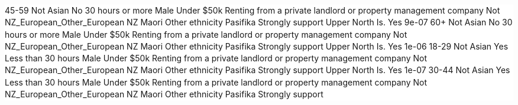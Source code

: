   <tr>
   <td style="text-align:left;"> 45-59 </td>
   <td style="text-align:left;"> Not Asian </td>
   <td style="text-align:left;"> No </td>
   <td style="text-align:left;"> 30 hours or more </td>
   <td style="text-align:left;"> Male </td>
   <td style="text-align:left;"> Under $50k </td>
   <td style="text-align:left;"> Renting from a private landlord or property management company </td>
   <td style="text-align:left;"> Not NZ_European_Other_European </td>
   <td style="text-align:left;"> NZ Maori </td>
   <td style="text-align:left;"> Other ethnicity </td>
   <td style="text-align:left;"> Pasifika </td>
   <td style="text-align:left;"> Strongly support </td>
   <td style="text-align:left;"> Upper North Is. </td>
   <td style="text-align:left;"> Yes </td>
   <td style="text-align:right;"> 9e-07 </td>
  </tr>
  <tr>
   <td style="text-align:left;"> 60+ </td>
   <td style="text-align:left;"> Not Asian </td>
   <td style="text-align:left;"> No </td>
   <td style="text-align:left;"> 30 hours or more </td>
   <td style="text-align:left;"> Male </td>
   <td style="text-align:left;"> Under $50k </td>
   <td style="text-align:left;"> Renting from a private landlord or property management company </td>
   <td style="text-align:left;"> Not NZ_European_Other_European </td>
   <td style="text-align:left;"> NZ Maori </td>
   <td style="text-align:left;"> Other ethnicity </td>
   <td style="text-align:left;"> Pasifika </td>
   <td style="text-align:left;"> Strongly support </td>
   <td style="text-align:left;"> Upper North Is. </td>
   <td style="text-align:left;"> Yes </td>
   <td style="text-align:right;"> 1e-06 </td>
  </tr>
  <tr>
   <td style="text-align:left;"> 18-29 </td>
   <td style="text-align:left;"> Not Asian </td>
   <td style="text-align:left;"> Yes </td>
   <td style="text-align:left;"> Less than 30 hours </td>
   <td style="text-align:left;"> Male </td>
   <td style="text-align:left;"> Under $50k </td>
   <td style="text-align:left;"> Renting from a private landlord or property management company </td>
   <td style="text-align:left;"> Not NZ_European_Other_European </td>
   <td style="text-align:left;"> NZ Maori </td>
   <td style="text-align:left;"> Other ethnicity </td>
   <td style="text-align:left;"> Pasifika </td>
   <td style="text-align:left;"> Strongly support </td>
   <td style="text-align:left;"> Upper North Is. </td>
   <td style="text-align:left;"> Yes </td>
   <td style="text-align:right;"> 1e-07 </td>
  </tr>
  <tr>
   <td style="text-align:left;"> 30-44 </td>
   <td style="text-align:left;"> Not Asian </td>
   <td style="text-align:left;"> Yes </td>
   <td style="text-align:left;"> Less than 30 hours </td>
   <td style="text-align:left;"> Male </td>
   <td style="text-align:left;"> Under $50k </td>
   <td style="text-align:left;"> Renting from a private landlord or property management company </td>
   <td style="text-align:left;"> Not NZ_European_Other_European </td>
   <td style="text-align:left;"> NZ Maori </td>
   <td style="text-align:left;"> Other ethnicity </td>
   <td style="text-align:left;"> Pasifika </td>
   <td style="text-align:left;"> Strongly support </td>